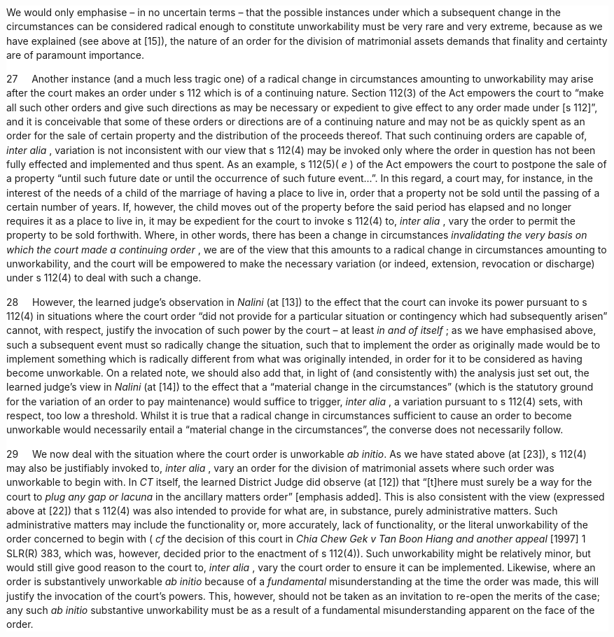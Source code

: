 We would only emphasise – in no uncertain terms – that the possible instances under which a subsequent change in the circumstances can be considered radical enough to constitute unworkability must be very rare and very extreme, because as we have explained (see above at [15]), the nature of an order for the division of matrimonial assets demands that finality and certainty are of paramount importance. 

27     Another instance (and a much less tragic one) of a radical change in circumstances amounting to unworkability may arise after the court makes an order under s 112 which is of a continuing nature. Section 112(3) of the Act empowers the court to “make all such other orders and give such directions as may be necessary or expedient to give effect to any order made under [s 112]”, and it is conceivable that some of these orders or directions are of a continuing nature and may not be as quickly spent as an order for the sale of certain property and the distribution of the proceeds thereof. That such continuing orders are capable of, _inter alia_ , variation is not inconsistent with our view that s 112(4) may be invoked only where the order in question has not been fully effected and implemented and thus spent. As an example, s 112(5)( _e_ ) of the Act empowers the court to postpone the sale of a property “until such future date or until the occurrence of such future event...”. In this regard, a court may, for instance, in the interest of the needs of a child of the marriage of having a place to live in, order that a property not be sold until the passing of a certain number of years. If, however, the child moves out of the property before the said period has elapsed and no longer requires it as a place to live in, it may be expedient for the court to invoke s 112(4) to, _inter alia_ , vary the order to permit the property to be sold forthwith. Where, in other words, there has been a change in circumstances _invalidating the very basis on which the court made a continuing order_ , we are of the view that this amounts to a radical change in circumstances amounting to unworkability, and the court will be empowered to make the necessary variation (or indeed, extension, revocation or discharge) under s 112(4) to deal with such a change. 


28     However, the learned judge’s observation in _Nalini_ (at [13]) to the effect that the court can invoke its power pursuant to s 112(4) in situations where the court order “did not provide for a particular situation or contingency which had subsequently arisen” cannot, with respect, justify the invocation of such power by the court – at least _in and of itself_ ; as we have emphasised above, such a subsequent event must so radically change the situation, such that to implement the order as originally made would be to implement something which is radically different from what was originally intended, in order for it to be considered as having become unworkable. On a related note, we should also add that, in light of (and consistently with) the analysis just set out, the learned judge’s view in _Nalini_ (at [14]) to the effect that a “material change in the circumstances” (which is the statutory ground for the variation of an order to pay maintenance) would suffice to trigger, _inter alia_ , a variation pursuant to s 112(4) sets, with respect, too low a threshold. Whilst it is true that a radical change in circumstances sufficient to cause an order to become unworkable would necessarily entail a “material change in the circumstances”, the converse does not necessarily follow. 

29     We now deal with the situation where the court order is unworkable _ab initio_. As we have stated above (at [23]), s 112(4) may also be justifiably invoked to, _inter alia_ , vary an order for the division of matrimonial assets where such order was unworkable to begin with. In _CT_ itself, the learned District Judge did observe (at [12]) that “[t]here must surely be a way for the court to _plug any gap or lacuna_ in the ancillary matters order” [emphasis added]. This is also consistent with the view (expressed above at [22]) that s 112(4) was also intended to provide for what are, in substance, purely administrative matters. Such administrative matters may include the functionality or, more accurately, lack of functionality, or the literal unworkability of the order concerned to begin with ( _cf_ the decision of this court in _Chia Chew Gek v Tan Boon Hiang and another appeal_ <span class="citation">[1997] 1 SLR(R) 383</span>, which was, however, decided prior to the enactment of s 112(4)). Such unworkability might be relatively minor, but would still give good reason to the court to, _inter alia_ , vary the court order to ensure it can be implemented. Likewise, where an order is substantively unworkable _ab initio_ because of a _fundamental_ misunderstanding at the time the order was made, this will justify the invocation of the court’s powers. This, however, should not be taken as an invitation to re-open the merits of the case; any such _ab initio_ substantive unworkability must be as a result of a fundamental misunderstanding apparent on the face of the order. 
